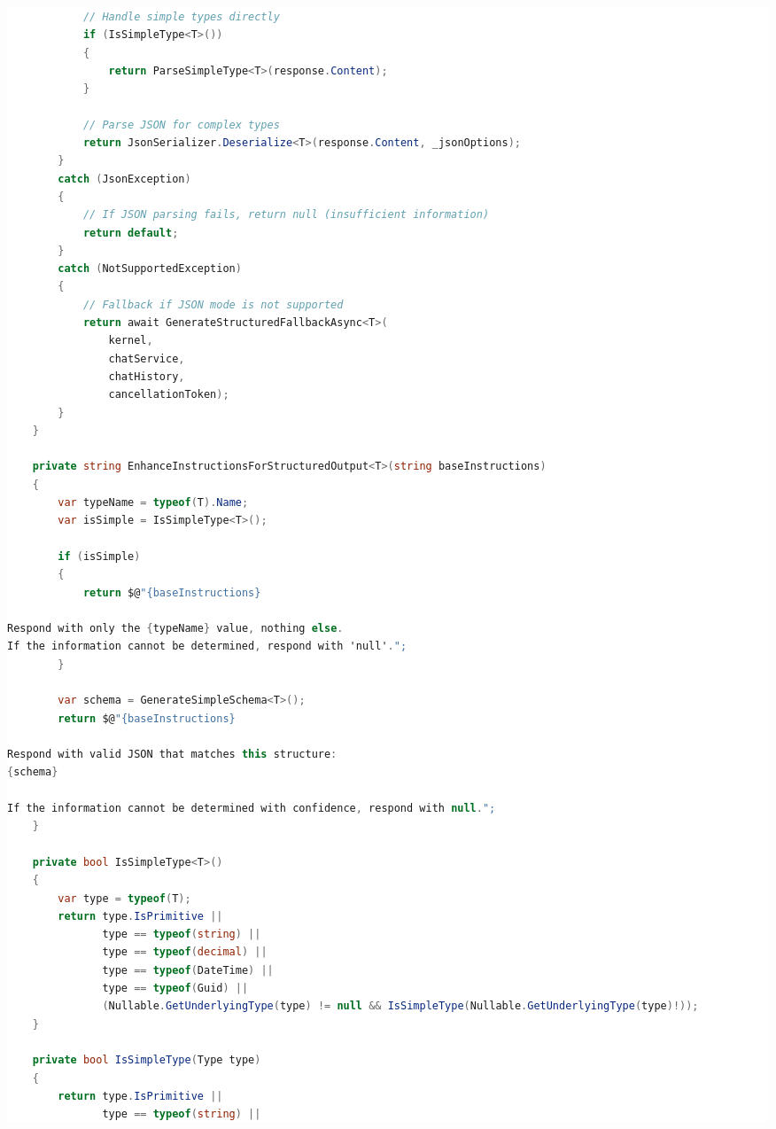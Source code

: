 ```csharp
            // Handle simple types directly
            if (IsSimpleType<T>())
            {
                return ParseSimpleType<T>(response.Content);
            }
            
            // Parse JSON for complex types
            return JsonSerializer.Deserialize<T>(response.Content, _jsonOptions);
        }
        catch (JsonException)
        {
            // If JSON parsing fails, return null (insufficient information)
            return default;
        }
        catch (NotSupportedException)
        {
            // Fallback if JSON mode is not supported
            return await GenerateStructuredFallbackAsync<T>(
                kernel, 
                chatService, 
                chatHistory, 
                cancellationToken);
        }
    }
    
    private string EnhanceInstructionsForStructuredOutput<T>(string baseInstructions)
    {
        var typeName = typeof(T).Name;
        var isSimple = IsSimpleType<T>();
        
        if (isSimple)
        {
            return $@"{baseInstructions}

Respond with only the {typeName} value, nothing else.
If the information cannot be determined, respond with 'null'.";
        }
        
        var schema = GenerateSimpleSchema<T>();
        return $@"{baseInstructions}

Respond with valid JSON that matches this structure:
{schema}

If the information cannot be determined with confidence, respond with null.";
    }
    
    private bool IsSimpleType<T>()
    {
        var type = typeof(T);
        return type.IsPrimitive || 
               type == typeof(string) || 
               type == typeof(decimal) ||
               type == typeof(DateTime) ||
               type == typeof(Guid) ||
               (Nullable.GetUnderlyingType(type) != null && IsSimpleType(Nullable.GetUnderlyingType(type)!));
    }
    
    private bool IsSimpleType(Type type)
    {
        return type.IsPrimitive || 
               type == typeof(string) || 
```